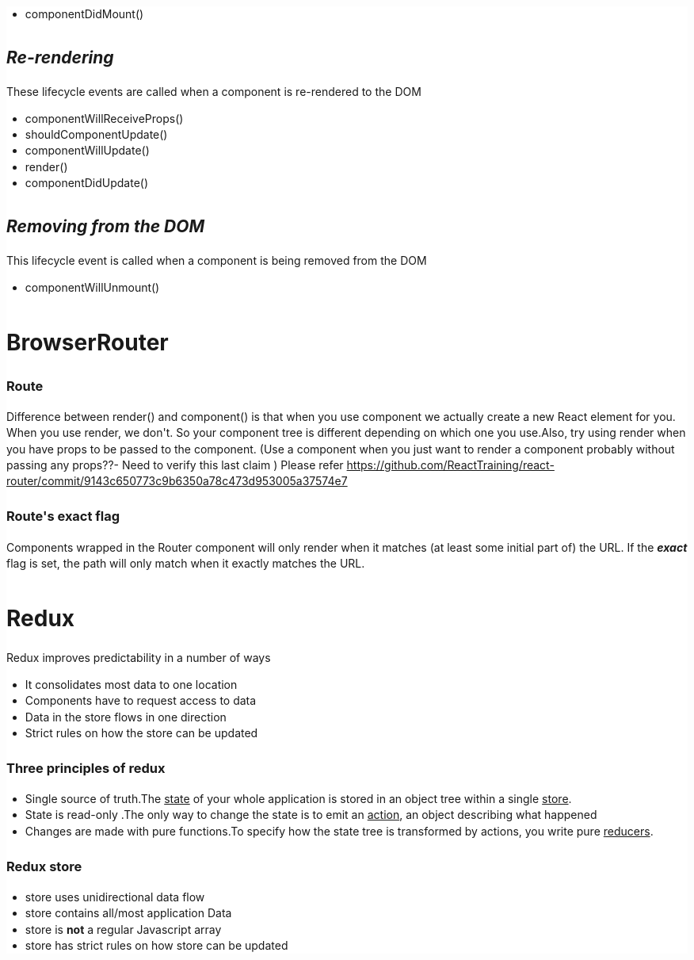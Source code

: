 - componentDidMount()
## _Re-rendering_
These lifecycle events are called when a component is re-rendered to the DOM
- componentWillReceiveProps()
- shouldComponentUpdate()
- componentWillUpdate()
- render()
- componentDidUpdate()
## _Removing from the DOM_
This lifecycle event is called when a component is being removed from the DOM
- componentWillUnmount()
# BrowserRouter
### Route
Difference between render() and component() is that when you use component we actually create a new React element for you. When you use render, we don't. So your component tree is different depending on which one you use.Also, try using render when you have props to be passed to the component.
(Use a component when you just want to render a component probably without passing any props??- Need to verify this last claim )
Please refer https://github.com/ReactTraining/react-router/commit/9143c650773c9b6350a78c473d953005a37574e7
### Route's exact flag
Components wrapped in the Router component will only render when it matches (at least some initial part of) the URL. If the **_exact_** flag is set, the path will only match when it exactly matches the URL.
# Redux
Redux improves predictability in a number of ways
- It consolidates most data to one location
- Components have to request access to data
- Data in the store flows in one direction
- Strict rules on how the store can be updated
### Three principles of redux
- Single source of truth.The [state](https://github.com/reactjs/redux/blob/master/docs/Glossary.md#state) of your whole application is stored in an object tree within a single [store](https://github.com/reactjs/redux/blob/master/docs/Glossary.md#store).
- State is read-only .The only way to change the state is to emit an [action](https://github.com/reactjs/redux/blob/master/docs/Glossary.md#action), an object describing what happened
- Changes are made with pure functions.To specify how the state tree is transformed by actions, you write pure [reducers](https://github.com/reactjs/redux/blob/master/docs/Glossary.md#reducer).
### Redux store
- store uses unidirectional data flow
- store contains all/most application Data
- store is **not** a regular Javascript array
- store has strict rules on how store can be updated
